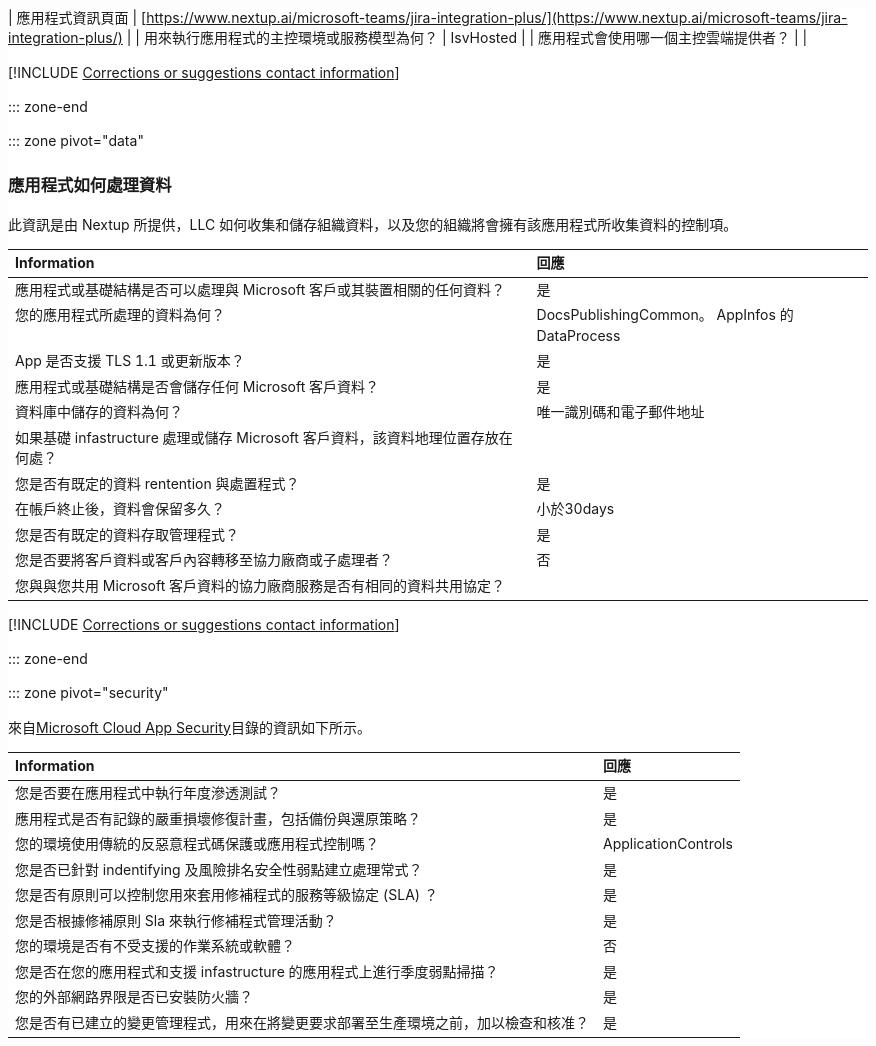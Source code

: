 | 應用程式資訊頁面 | [https://www.nextup.ai/microsoft-teams/jira-integration-plus/](https://www.nextup.ai/microsoft-teams/jira-integration-plus/) |
| 用來執行應用程式的主控環境或服務模型為何？ | IsvHosted |
| 應用程式會使用哪一個主控雲端提供者？ |  |

 [!INCLUDE [Corrections or suggestions contact information](../includes/corrections-or-suggestions.md)]

::: zone-end

::: zone pivot="data"

### <a name="how-the-app-handles-data"></a>應用程式如何處理資料

此資訊是由 Nextup 所提供，LLC 如何收集和儲存組織資料，以及您的組織將會擁有該應用程式所收集資料的控制項。

| **Information** | **回應** |
|:----------------|:-------------|
| 應用程式或基礎結構是否可以處理與 Microsoft 客戶或其裝置相關的任何資料？ | 是 |
| 您的應用程式所處理的資料為何？ | DocsPublishingCommon。 AppInfos 的 DataProcess |
| App 是否支援 TLS 1.1 或更新版本？ | 是 |
| 應用程式或基礎結構是否會儲存任何 Microsoft 客戶資料？ | 是 |
| 資料庫中儲存的資料為何？ | 唯一識別碼和電子郵件地址 |
| 如果基礎 infastructure 處理或儲存 Microsoft 客戶資料，該資料地理位置存放在何處？ |  |
| 您是否有既定的資料 rentention 與處置程式？ | 是 |
| 在帳戶終止後，資料會保留多久？ | 小於30days |
| 您是否有既定的資料存取管理程式？ | 是 |
| 您是否要將客戶資料或客戶內容轉移至協力廠商或子處理者？ | 否 |
| 您與與您共用 Microsoft 客戶資料的協力廠商服務是否有相同的資料共用協定？ |  |

[!INCLUDE [Corrections or suggestions contact information](../includes/corrections-or-suggestions.md)]

::: zone-end

::: zone pivot="security"

來自[Microsoft Cloud App Security](https://www.microsoft.com/enterprise-mobility-security/cloud-app-security)目錄的資訊如下所示。

| **Information** | **回應** |
|:----------------|:-------------|
| 您是否要在應用程式中執行年度滲透測試？ | 是 |
| 應用程式是否有記錄的嚴重損壞修復計畫，包括備份與還原策略？ | 是 |
| 您的環境使用傳統的反惡意程式碼保護或應用程式控制嗎？ | ApplicationControls |
| 您是否已針對 indentifying 及風險排名安全性弱點建立處理常式？ | 是 |
| 您是否有原則可以控制您用來套用修補程式的服務等級協定 (SLA) ？ | 是 |
| 您是否根據修補原則 Sla 來執行修補程式管理活動？ | 是 |
| 您的環境是否有不受支援的作業系統或軟體？ | 否 |
| 您是否在您的應用程式和支援 infastructure 的應用程式上進行季度弱點掃描？ | 是 |
| 您的外部網路界限是否已安裝防火牆？ | 是 |
| 您是否有已建立的變更管理程式，用來在將變更要求部署至生產環境之前，加以檢查和核准？ | 是 |